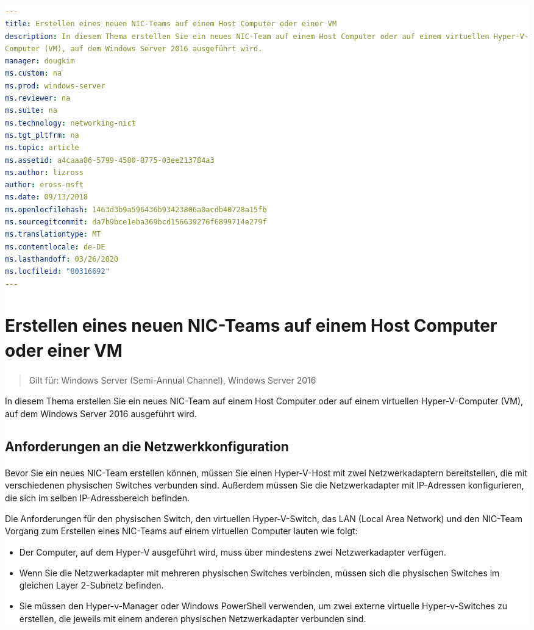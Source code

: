 ```yaml
---
title: Erstellen eines neuen NIC-Teams auf einem Host Computer oder einer VM
description: In diesem Thema erstellen Sie ein neues NIC-Team auf einem Host Computer oder auf einem virtuellen Hyper-V-Computer (VM), auf dem Windows Server 2016 ausgeführt wird.
manager: dougkim
ms.custom: na
ms.prod: windows-server
ms.reviewer: na
ms.suite: na
ms.technology: networking-nict
ms.tgt_pltfrm: na
ms.topic: article
ms.assetid: a4caaa86-5799-4580-8775-03ee213784a3
ms.author: lizross
author: eross-msft
ms.date: 09/13/2018
ms.openlocfilehash: 1463d3b9a596436b93423806a0acdb40728a15fb
ms.sourcegitcommit: da7b9bce1eba369bcd156639276f6899714e279f
ms.translationtype: MT
ms.contentlocale: de-DE
ms.lasthandoff: 03/26/2020
ms.locfileid: "80316692"
---
```

# <a name="create-a-new-nic-team-on-a-host-computer-or-vm"></a>Erstellen eines neuen NIC-Teams auf einem Host Computer oder einer VM

>Gilt für: Windows Server (Semi-Annual Channel), Windows Server 2016

In diesem Thema erstellen Sie ein neues NIC-Team auf einem Host Computer oder auf einem virtuellen Hyper-V-Computer (VM), auf dem Windows Server 2016 ausgeführt wird.  

## <a name="network-configuration-requirements"></a>Anforderungen an die Netzwerkkonfiguration  
Bevor Sie ein neues NIC-Team erstellen können, müssen Sie einen Hyper-V-Host mit zwei Netzwerkadaptern bereitstellen, die mit verschiedenen physischen Switches verbunden sind. Außerdem müssen Sie die Netzwerkadapter mit IP-Adressen konfigurieren, die sich im selben IP-Adressbereich befinden.  

Die Anforderungen für den physischen Switch, den virtuellen Hyper-V-Switch, das LAN (Local Area Network) und den NIC-Team Vorgang zum Erstellen eines NIC-Teams auf einem virtuellen Computer lauten wie folgt:  

-   Der Computer, auf dem Hyper-V ausgeführt wird, muss über mindestens zwei Netzwerkadapter verfügen.  

-   Wenn Sie die Netzwerkadapter mit mehreren physischen Switches verbinden, müssen sich die physischen Switches im gleichen Layer 2-Subnetz befinden.  

-   Sie müssen den Hyper-v-Manager oder Windows PowerShell verwenden, um zwei externe virtuelle Hyper-v-Switches zu erstellen, die jeweils mit einem anderen physischen Netzwerkadapter verbunden sind.  
